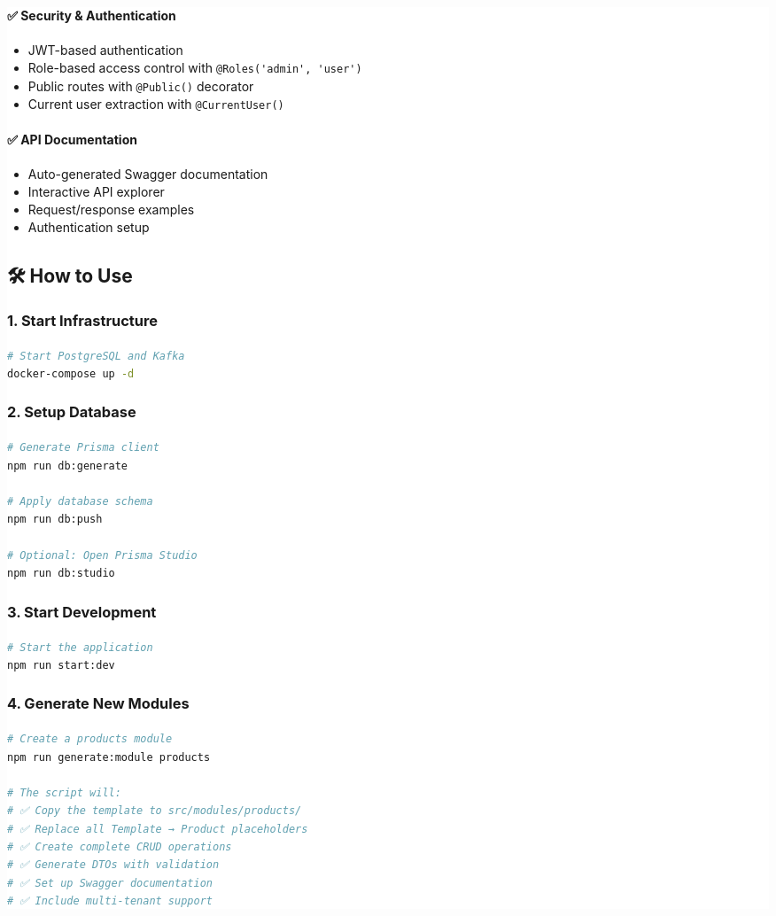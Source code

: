 #### ✅ Security & Authentication

- JWT-based authentication
- Role-based access control with `@Roles('admin', 'user')`
- Public routes with `@Public()` decorator
- Current user extraction with `@CurrentUser()`

#### ✅ API Documentation

- Auto-generated Swagger documentation
- Interactive API explorer
- Request/response examples
- Authentication setup

## 🛠️ How to Use

### 1. **Start Infrastructure**

```bash
# Start PostgreSQL and Kafka
docker-compose up -d
```

### 2. **Setup Database**

```bash
# Generate Prisma client
npm run db:generate

# Apply database schema
npm run db:push

# Optional: Open Prisma Studio
npm run db:studio
```

### 3. **Start Development**

```bash
# Start the application
npm run start:dev
```

### 4. **Generate New Modules**

```bash
# Create a products module
npm run generate:module products

# The script will:
# ✅ Copy the template to src/modules/products/
# ✅ Replace all Template → Product placeholders
# ✅ Create complete CRUD operations
# ✅ Generate DTOs with validation
# ✅ Set up Swagger documentation
# ✅ Include multi-tenant support
```
